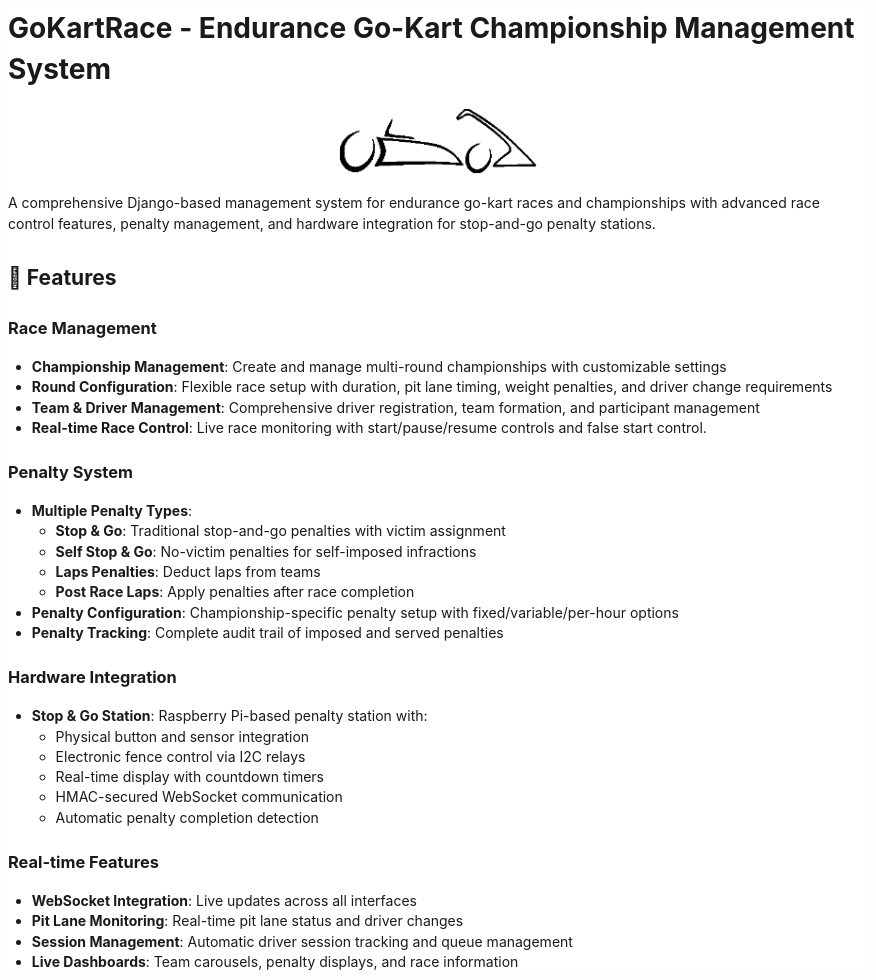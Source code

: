 # GoKartRace - Endurance Go-Kart Championship Management System

<div align="center">
  <img src="static/logos/gokartrace-logo.png" alt="GoKartRace Logo" width="200"/>
</div>

A comprehensive Django-based management system for endurance go-kart races and championships with advanced race control features, penalty management, and hardware integration for stop-and-go penalty stations.

## 🏁 Features

### Race Management
- **Championship Management**: Create and manage multi-round championships with customizable settings
- **Round Configuration**: Flexible race setup with duration, pit lane timing, weight penalties, and driver change requirements
- **Team & Driver Management**: Comprehensive driver registration, team formation, and participant management
- **Real-time Race Control**: Live race monitoring with start/pause/resume controls and false start control.

### Penalty System
- **Multiple Penalty Types**:
  - **Stop & Go**: Traditional stop-and-go penalties with victim assignment
  - **Self Stop & Go**: No-victim penalties for self-imposed infractions  
  - **Laps Penalties**: Deduct laps from teams
  - **Post Race Laps**: Apply penalties after race completion
- **Penalty Configuration**: Championship-specific penalty setup with fixed/variable/per-hour options
- **Penalty Tracking**: Complete audit trail of imposed and served penalties

### Hardware Integration
- **Stop & Go Station**: Raspberry Pi-based penalty station with:
  - Physical button and sensor integration
  - Electronic fence control via I2C relays
  - Real-time display with countdown timers
  - HMAC-secured WebSocket communication
  - Automatic penalty completion detection

### Real-time Features
- **WebSocket Integration**: Live updates across all interfaces
- **Pit Lane Monitoring**: Real-time pit lane status and driver changes
- **Session Management**: Automatic driver session tracking and queue management
- **Live Dashboards**: Team carousels, penalty displays, and race information

